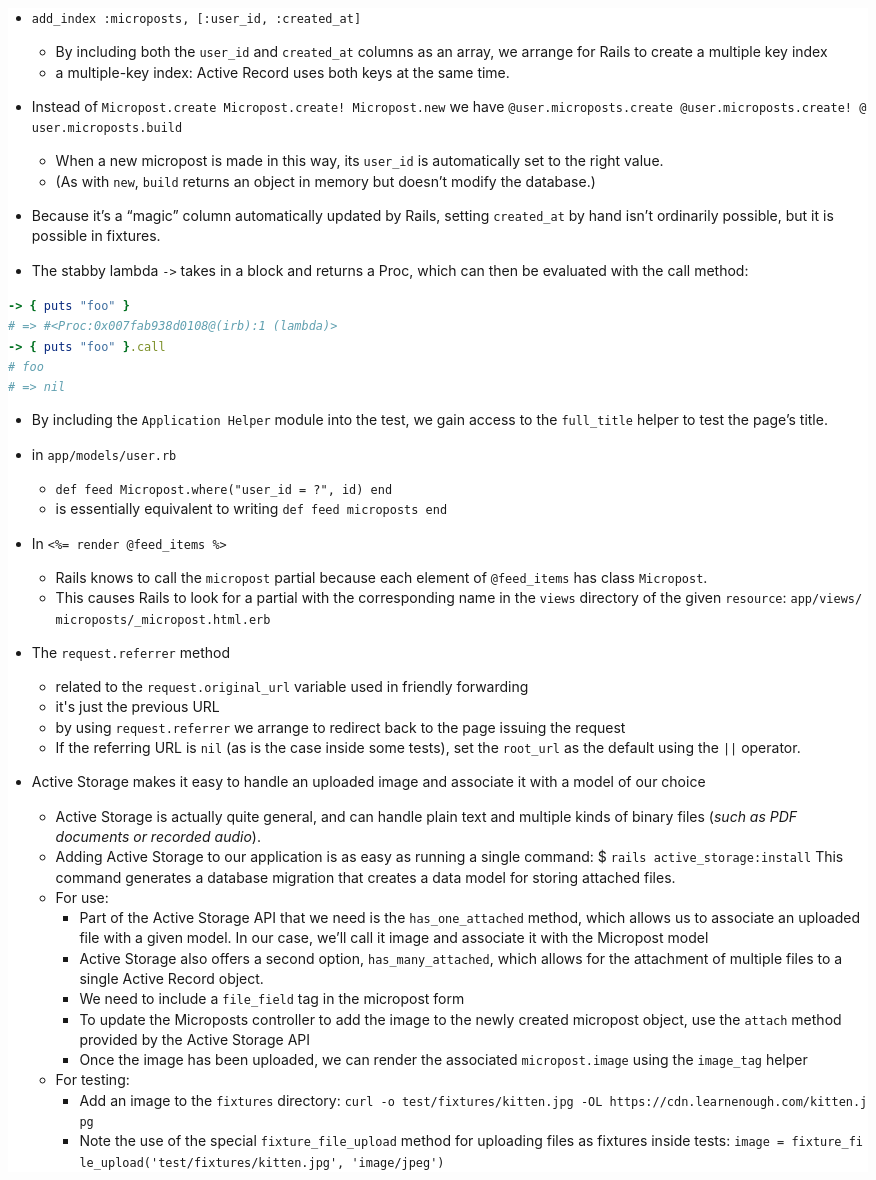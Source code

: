 - `add_index :microposts, [:user_id, :created_at]`
  - By including both the `user_id` and `created_at` columns as an array, we arrange for Rails to create a multiple key index
  - a multiple-key index: Active Record uses both keys at the same time.

- Instead of `Micropost.create Micropost.create! Micropost.new` we have `@user.microposts.create @user.microposts.create! @user.microposts.build` 
  - When a new micropost is made in this way, its `user_id` is automatically set to the right value.
  - (As with `new`, `build` returns an object in memory but doesn’t modify the database.)

- Because it’s a “magic” column automatically updated by Rails, setting `created_at` by hand isn’t ordinarily possible, but it is possible in fixtures.

- The stabby lambda `->` takes in a block and returns a Proc, which can then be evaluated with the call method:
```ruby
-> { puts "foo" } 
# => #<Proc:0x007fab938d0108@(irb):1 (lambda)> 
-> { puts "foo" }.call 
# foo 
# => nil
```
- By including the `Application Helper` module into the test, we gain access to the `full_title` helper to test the page’s title.

- in `app/models/user.rb`
  - `def feed Micropost.where("user_id = ?", id) end`
  - is essentially equivalent to writing `def feed microposts end`

- In `<%= render @feed_items %>` 
  - Rails knows to call the `micropost` partial because each element of `@feed_items` has class `Micropost`. 
  - This causes Rails to look for a partial with the corresponding name in the `views` directory of the given `resource`: `app/views/microposts/_micropost.html.erb`

- The `request.referrer` method
  - related to the `request.original_url` variable used in friendly forwarding
  - it's just the previous URL
  - by using `request.referrer` we arrange to redirect back to the page issuing the request
  - If the referring URL is `nil` (as is the case inside some tests), set the `root_url` as the default using the `||` operator.

- Active Storage makes it easy to handle an uploaded image and associate it with a model of our choice
  - Active Storage is actually quite general, and can handle plain text and multiple kinds of binary files (_such as PDF documents or recorded audio_).
  - Adding Active Storage to our application is as easy as running a single command: $ `rails active_storage:install` This command generates a database migration that creates a data model for storing attached files.
  - For use: 
    - Part of the Active Storage API that we need is the `has_one_attached` method, which allows us to associate an uploaded file with a given model. In our case, we’ll call it image and associate it with the Micropost model
    - Active Storage also offers a second option, `has_many_attached`, which allows for the attachment of multiple files to a single Active Record object.
    - We need to include a `file_field` tag in the micropost form
    - To update the Microposts controller to add the image to the newly created micropost object, use the `attach` method provided by the Active Storage API
    - Once the image has been uploaded, we can render the associated `micropost.image` using the `image_tag` helper
  - For testing:
    - Add an image to the `fixtures` directory: `curl -o test/fixtures/kitten.jpg -OL https://cdn.learnenough.com/kitten.jpg`
    - Note the use of the special `fixture_file_upload` method for uploading files as fixtures inside tests: `image = fixture_file_upload('test/fixtures/kitten.jpg', 'image/jpeg')`